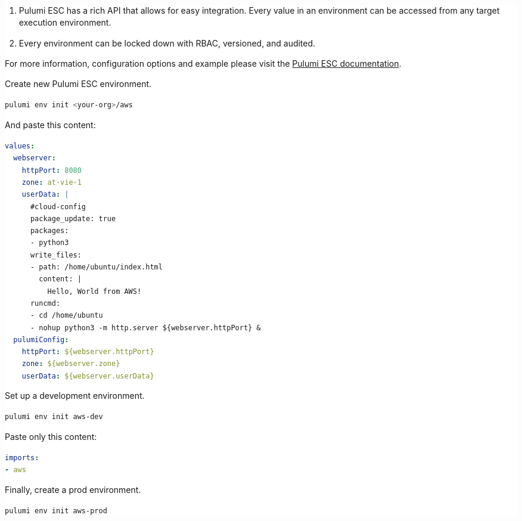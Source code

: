 1. Pulumi ESC has a rich API that allows for easy integration. Every value in an environment can be accessed from any
   target execution environment.

1. Every environment can be locked down with RBAC, versioned, and audited.

For more information, configuration options and example please visit
the [Pulumi ESC documentation](https://www.pulumi.com/docs/pulumi-cloud/esc/).

Create new Pulumi ESC environment.

```bash
pulumi env init <your-org>/aws
```

And paste this content:

```yaml
values:
  webserver:
    httpPort: 8080
    zone: at-vie-1
    userData: |
      #cloud-config
      package_update: true
      packages:
      - python3
      write_files:
      - path: /home/ubuntu/index.html
        content: |
          Hello, World from AWS!
      runcmd:
      - cd /home/ubuntu
      - nohup python3 -m http.server ${webserver.httpPort} &
  pulumiConfig:
    httpPort: ${webserver.httpPort}
    zone: ${webserver.zone}
    userData: ${webserver.userData}
```

Set up a development environment.

```bash
pulumi env init aws-dev
```

Paste only this content:

```yaml
imports:
- aws
```

Finally, create a prod environment.

```bash
pulumi env init aws-prod
```
